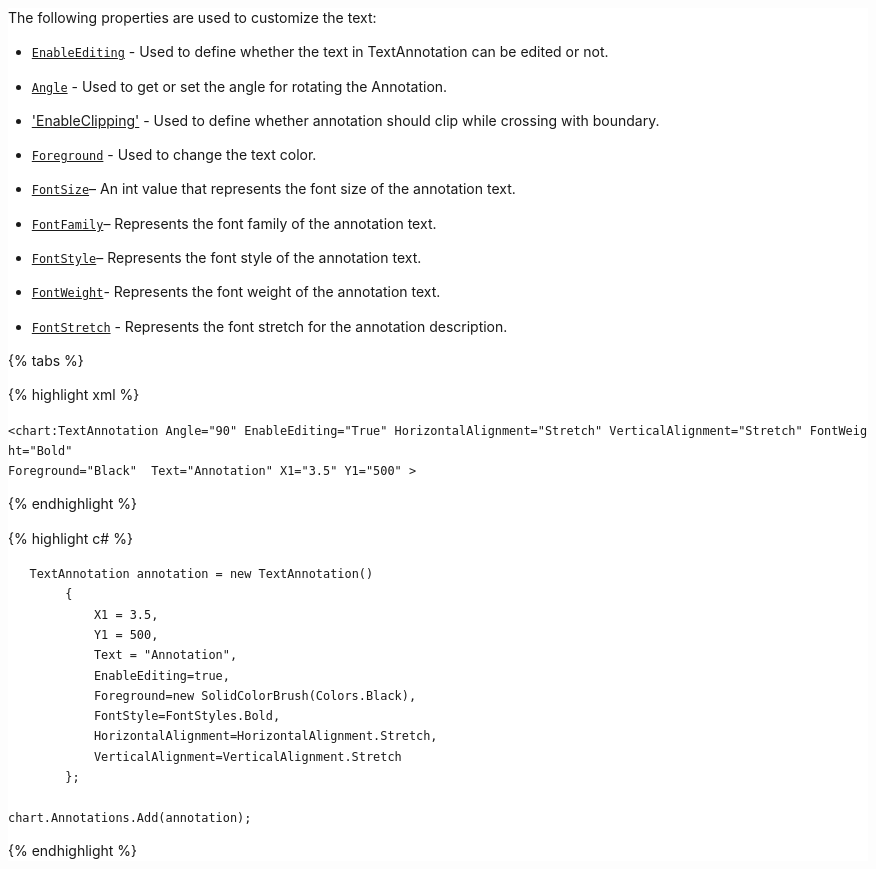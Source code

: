 The following properties are used to customize the text:

* [`EnableEditing`](https://help.syncfusion.com/cr/wpf/Syncfusion.UI.Xaml.Charts.Annotation.html#Syncfusion_UI_Xaml_Charts_Annotation_EnableEditing) - Used to define whether the text in TextAnnotation can be edited or not.

* [`Angle`](https://help.syncfusion.com/cr/wpf/Syncfusion.UI.Xaml.Charts.TextAnnotation.html#Syncfusion_UI_Xaml_Charts_TextAnnotation_Angle) - Used to get or set the angle for rotating the Annotation.

* ['EnableClipping'](https://help.syncfusion.com/cr/wpf/Syncfusion.UI.Xaml.Charts.Annotation.html#Syncfusion_UI_Xaml_Charts_Annotation_EnableClipping) - Used to define whether annotation should clip while crossing with boundary.

* [`Foreground`](https://help.syncfusion.com/cr/wpf/Syncfusion.UI.Xaml.Charts.Annotation.html#Syncfusion_UI_Xaml_Charts_Annotation_Foreground) - Used to change the text color.

* [`FontSize`](https://help.syncfusion.com/cr/wpf/Syncfusion.UI.Xaml.Charts.Annotation.html#Syncfusion_UI_Xaml_Charts_Annotation_FontSize)– An int value that represents the font size of the annotation text.

* [`FontFamily`](https://help.syncfusion.com/cr/wpf/Syncfusion.UI.Xaml.Charts.Annotation.html#Syncfusion_UI_Xaml_Charts_Annotation_FontFamily)– Represents the font family of the annotation text.

* [`FontStyle`](https://help.syncfusion.com/cr/wpf/Syncfusion.UI.Xaml.Charts.Annotation.html#Syncfusion_UI_Xaml_Charts_Annotation_FontStyle)– Represents the font style of the annotation text.

* [`FontWeight`](https://help.syncfusion.com/cr/wpf/Syncfusion.UI.Xaml.Charts.Annotation.html#Syncfusion_UI_Xaml_Charts_Annotation_FontWeight)- Represents the font weight of the annotation text.

* [`FontStretch`](https://help.syncfusion.com/cr/wpf/Syncfusion.UI.Xaml.Charts.Annotation.html#Syncfusion_UI_Xaml_Charts_Annotation_FontStretch) - Represents the font stretch for the annotation description.


{% tabs %}

{% highlight xml %}

    <chart:TextAnnotation Angle="90" EnableEditing="True" HorizontalAlignment="Stretch" VerticalAlignment="Stretch" FontWeight="Bold"
    Foreground="Black"  Text="Annotation" X1="3.5" Y1="500" >

{% endhighlight %}

{% highlight c# %}

       TextAnnotation annotation = new TextAnnotation()
            {
                X1 = 3.5,
                Y1 = 500,
                Text = "Annotation",
                EnableEditing=true,
                Foreground=new SolidColorBrush(Colors.Black),
                FontStyle=FontStyles.Bold,
                HorizontalAlignment=HorizontalAlignment.Stretch,
                VerticalAlignment=VerticalAlignment.Stretch
            };

    chart.Annotations.Add(annotation);

{% endhighlight %}
